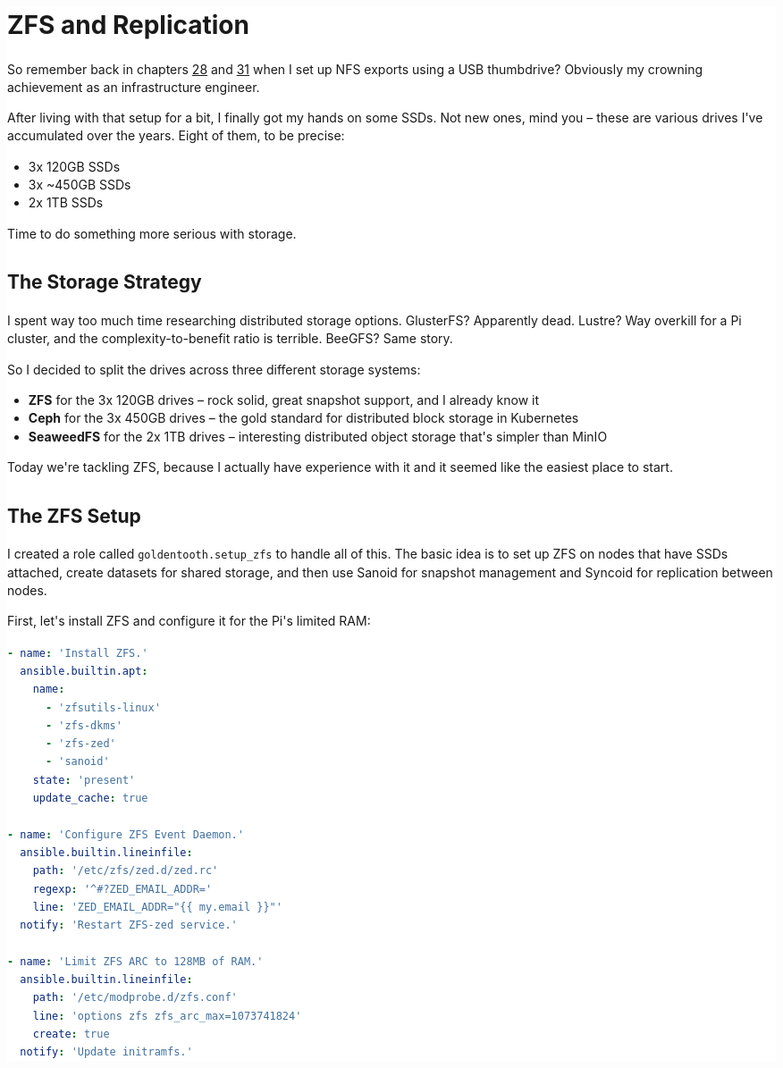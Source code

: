 # ZFS and Replication

So remember back in chapters [28](028_nfs_exports.md) and [31](031_nfs_mounts.md) when I set up NFS exports using a USB thumbdrive? Obviously my crowning achievement as an infrastructure engineer.

After living with that setup for a bit, I finally got my hands on some SSDs. Not new ones, mind you – these are various drives I've accumulated over the years. Eight of them, to be precise:
- 3x 120GB SSDs
- 3x ~450GB SSDs
- 2x 1TB SSDs

Time to do something more serious with storage.

## The Storage Strategy

I spent way too much time researching distributed storage options. GlusterFS? Apparently dead. Lustre? Way overkill for a Pi cluster, and the complexity-to-benefit ratio is terrible. BeeGFS? Same story.

So I decided to split the drives across three different storage systems:
- **ZFS** for the 3x 120GB drives – rock solid, great snapshot support, and I already know it
- **Ceph** for the 3x 450GB drives – the gold standard for distributed block storage in Kubernetes
- **SeaweedFS** for the 2x 1TB drives – interesting distributed object storage that's simpler than MinIO

Today we're tackling ZFS, because I actually have experience with it and it seemed like the easiest place to start.

## The ZFS Setup

I created a role called `goldentooth.setup_zfs` to handle all of this. The basic idea is to set up ZFS on nodes that have SSDs attached, create datasets for shared storage, and then use Sanoid for snapshot management and Syncoid for replication between nodes.

First, let's install ZFS and configure it for the Pi's limited RAM:

```yaml
- name: 'Install ZFS.'
  ansible.builtin.apt:
    name:
      - 'zfsutils-linux'
      - 'zfs-dkms'
      - 'zfs-zed'
      - 'sanoid'
    state: 'present'
    update_cache: true

- name: 'Configure ZFS Event Daemon.'
  ansible.builtin.lineinfile:
    path: '/etc/zfs/zed.d/zed.rc'
    regexp: '^#?ZED_EMAIL_ADDR='
    line: 'ZED_EMAIL_ADDR="{{ my.email }}"'
  notify: 'Restart ZFS-zed service.'

- name: 'Limit ZFS ARC to 128MB of RAM.'
  ansible.builtin.lineinfile:
    path: '/etc/modprobe.d/zfs.conf'
    line: 'options zfs zfs_arc_max=1073741824'
    create: true
  notify: 'Update initramfs.'
```
